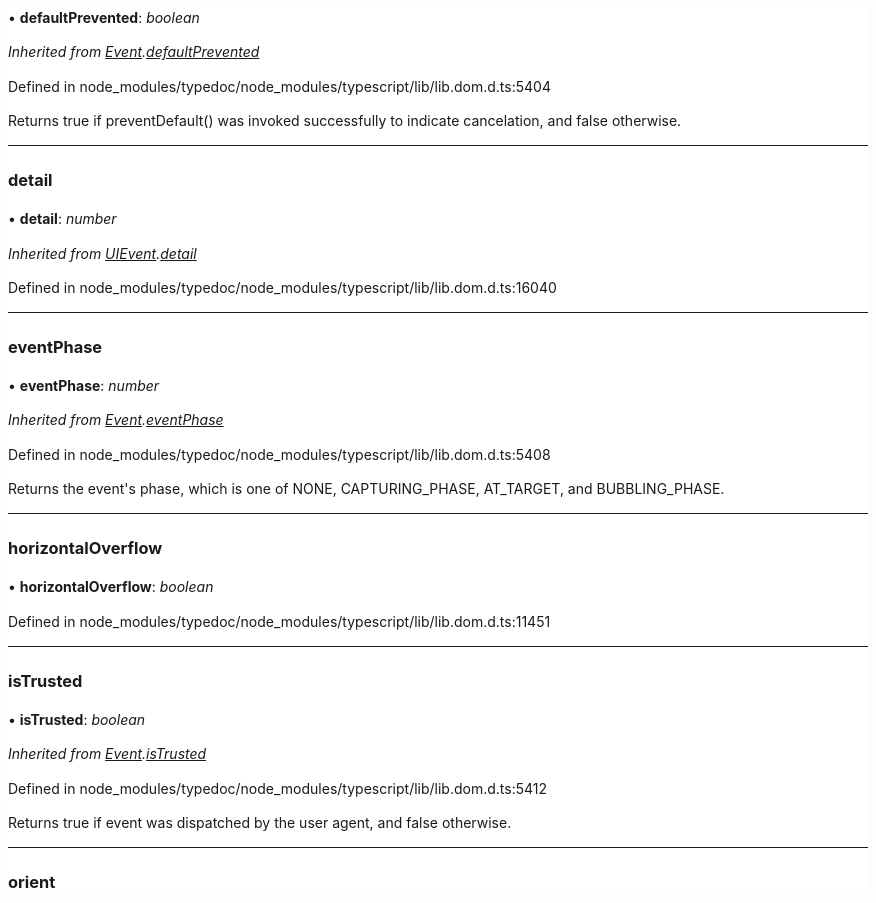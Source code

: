 • **defaultPrevented**: *boolean*

*Inherited from [Event](_node_modules_typedoc_node_modules_typescript_lib_lib_dom_d_.event.md).[defaultPrevented](_node_modules_typedoc_node_modules_typescript_lib_lib_dom_d_.event.md#defaultprevented)*

Defined in node_modules/typedoc/node_modules/typescript/lib/lib.dom.d.ts:5404

Returns true if preventDefault() was invoked successfully to indicate cancelation, and false otherwise.

___

###  detail

• **detail**: *number*

*Inherited from [UIEvent](_node_modules_typedoc_node_modules_typescript_lib_lib_dom_d_.uievent.md).[detail](_node_modules_typedoc_node_modules_typescript_lib_lib_dom_d_.uievent.md#detail)*

Defined in node_modules/typedoc/node_modules/typescript/lib/lib.dom.d.ts:16040

___

###  eventPhase

• **eventPhase**: *number*

*Inherited from [Event](_node_modules_typedoc_node_modules_typescript_lib_lib_dom_d_.event.md).[eventPhase](_node_modules_typedoc_node_modules_typescript_lib_lib_dom_d_.event.md#eventphase)*

Defined in node_modules/typedoc/node_modules/typescript/lib/lib.dom.d.ts:5408

Returns the event's phase, which is one of NONE, CAPTURING_PHASE, AT_TARGET, and BUBBLING_PHASE.

___

###  horizontalOverflow

• **horizontalOverflow**: *boolean*

Defined in node_modules/typedoc/node_modules/typescript/lib/lib.dom.d.ts:11451

___

###  isTrusted

• **isTrusted**: *boolean*

*Inherited from [Event](_node_modules_typedoc_node_modules_typescript_lib_lib_dom_d_.event.md).[isTrusted](_node_modules_typedoc_node_modules_typescript_lib_lib_dom_d_.event.md#istrusted)*

Defined in node_modules/typedoc/node_modules/typescript/lib/lib.dom.d.ts:5412

Returns true if event was dispatched by the user agent, and false otherwise.

___

###  orient
